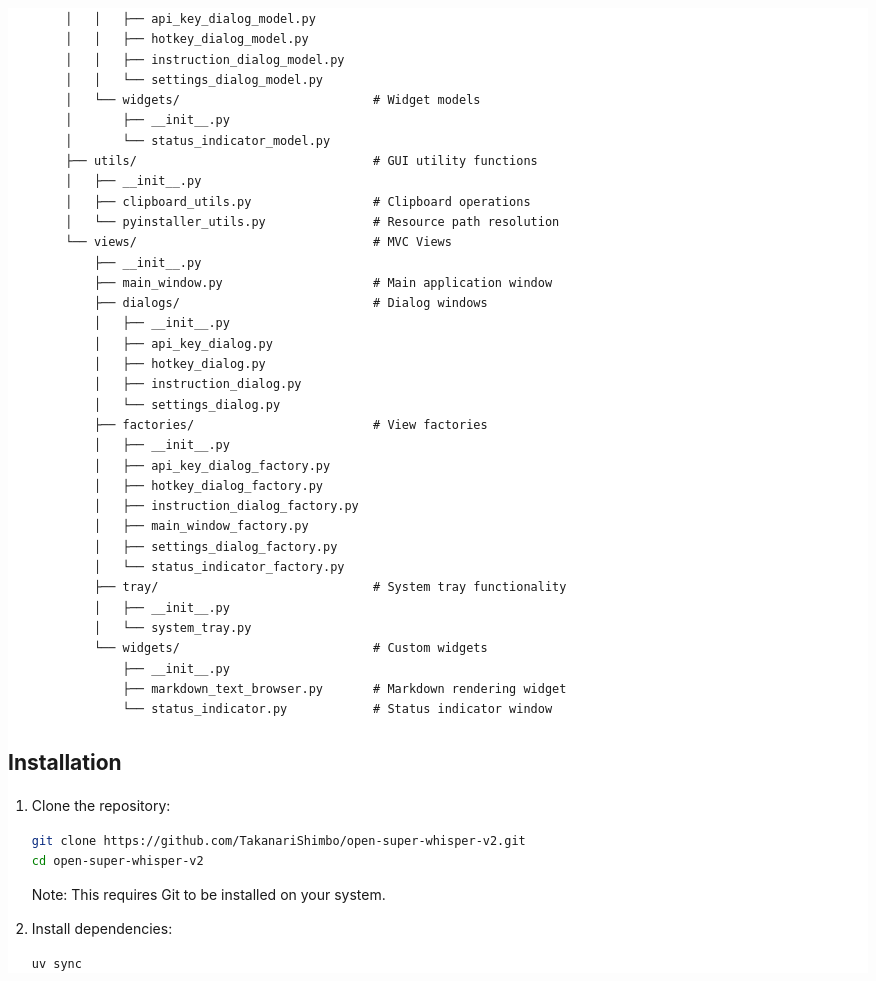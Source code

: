 ```
        │   │   ├── api_key_dialog_model.py
        │   │   ├── hotkey_dialog_model.py
        │   │   ├── instruction_dialog_model.py
        │   │   └── settings_dialog_model.py
        │   └── widgets/                           # Widget models
        │       ├── __init__.py
        │       └── status_indicator_model.py
        ├── utils/                                 # GUI utility functions
        │   ├── __init__.py
        │   ├── clipboard_utils.py                 # Clipboard operations
        │   └── pyinstaller_utils.py               # Resource path resolution
        └── views/                                 # MVC Views
            ├── __init__.py
            ├── main_window.py                     # Main application window
            ├── dialogs/                           # Dialog windows
            │   ├── __init__.py
            │   ├── api_key_dialog.py
            │   ├── hotkey_dialog.py
            │   ├── instruction_dialog.py
            │   └── settings_dialog.py
            ├── factories/                         # View factories
            │   ├── __init__.py
            │   ├── api_key_dialog_factory.py
            │   ├── hotkey_dialog_factory.py
            │   ├── instruction_dialog_factory.py
            │   ├── main_window_factory.py
            │   ├── settings_dialog_factory.py
            │   └── status_indicator_factory.py
            ├── tray/                              # System tray functionality
            │   ├── __init__.py
            │   └── system_tray.py
            └── widgets/                           # Custom widgets
                ├── __init__.py
                ├── markdown_text_browser.py       # Markdown rendering widget
                └── status_indicator.py            # Status indicator window
```

## Installation

1. Clone the repository:

   ```bash
   git clone https://github.com/TakanariShimbo/open-super-whisper-v2.git
   cd open-super-whisper-v2
   ```

   Note: This requires Git to be installed on your system.

2. Install dependencies:

   ```bash
   uv sync
   ```
